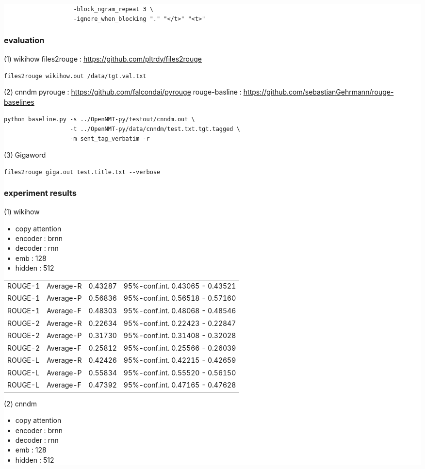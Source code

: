 ```
                    -block_ngram_repeat 3 \
                    -ignore_when_blocking "." "</t>" "<t>"
```


### evaluation
(1) wikihow
files2rouge : https://github.com/pltrdy/files2rouge
```
files2rouge wikihow.out /data/tgt.val.txt
```

(2) cnndm
pyrouge : https://github.com/falcondai/pyrouge
rouge-basline : https://github.com/sebastianGehrmann/rouge-baselines
```
python baseline.py -s ../OpenNMT-py/testout/cnndm.out \
                   -t ../OpenNMT-py/data/cnndm/test.txt.tgt.tagged \
                   -m sent_tag_verbatim -r
```
(3) Gigaword
```
files2rouge giga.out test.title.txt --verbose
```


### experiment results
(1) wikihow
* copy attention
* encoder : brnn
* decoder : rnn
* emb : 128
* hidden : 512

|         |           |         |                                 |
|---------|-----------|---------|---------------------------------|
| ROUGE-1 | Average-R | 0.43287 | 95%-conf.int. 0.43065 - 0.43521 |
| ROUGE-1 | Average-P | 0.56836 | 95%-conf.int. 0.56518 - 0.57160 |
| ROUGE-1 | Average-F | 0.48303 | 95%-conf.int. 0.48068 - 0.48546 |
| ROUGE-2 | Average-R | 0.22634 | 95%-conf.int. 0.22423 - 0.22847 |
| ROUGE-2 | Average-P | 0.31730 | 95%-conf.int. 0.31408 - 0.32028 |
| ROUGE-2 | Average-F | 0.25812 | 95%-conf.int. 0.25566 - 0.26039 |
| ROUGE-L | Average-R | 0.42426 | 95%-conf.int. 0.42215 - 0.42659 |
| ROUGE-L | Average-P | 0.55834 | 95%-conf.int. 0.55520 - 0.56150 |
| ROUGE-L | Average-F | 0.47392 | 95%-conf.int. 0.47165 - 0.47628 |

(2) cnndm
* copy attention
* encoder : brnn
* decoder : rnn
* emb : 128
* hidden : 512
